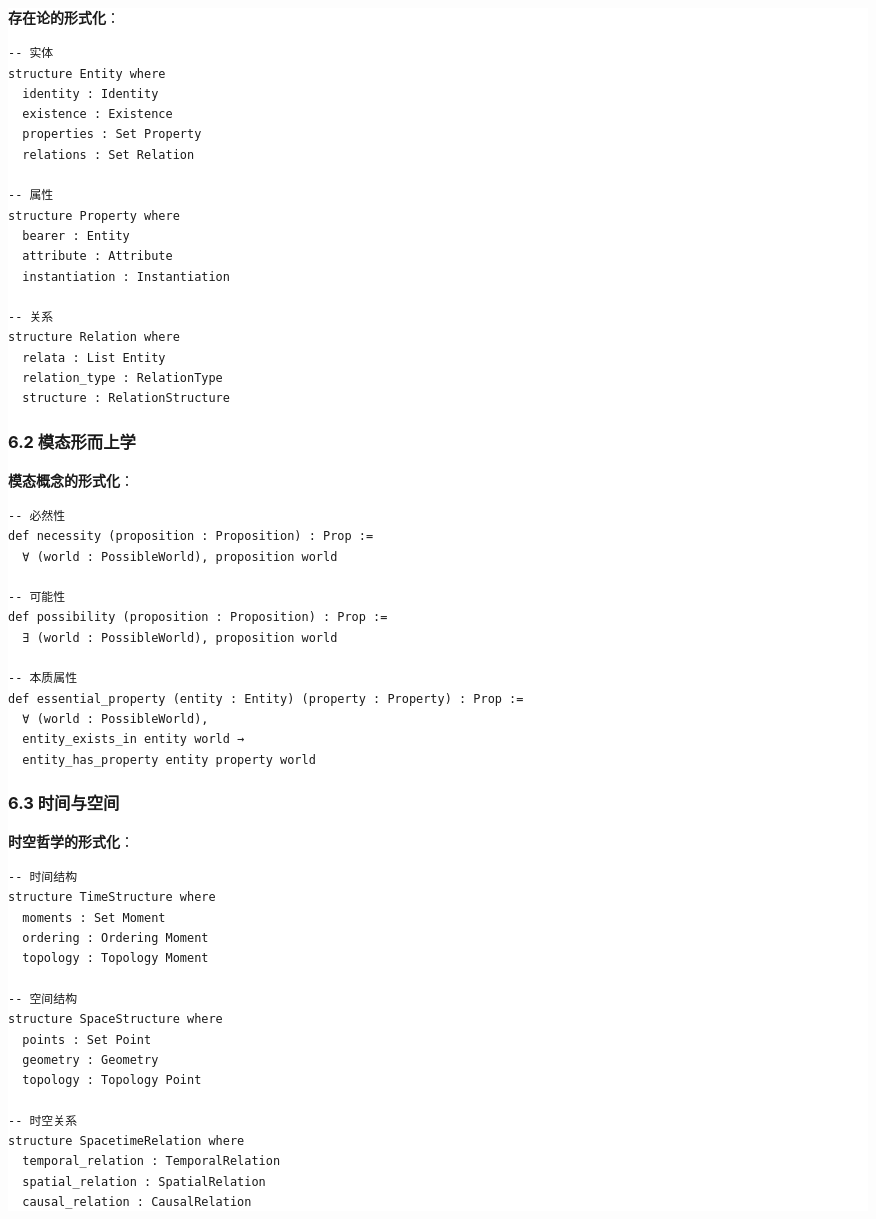 **存在论的形式化**：

```lean
-- 实体
structure Entity where
  identity : Identity
  existence : Existence
  properties : Set Property
  relations : Set Relation

-- 属性
structure Property where
  bearer : Entity
  attribute : Attribute
  instantiation : Instantiation

-- 关系
structure Relation where
  relata : List Entity
  relation_type : RelationType
  structure : RelationStructure
```

### 6.2 模态形而上学

**模态概念的形式化**：

```lean
-- 必然性
def necessity (proposition : Proposition) : Prop :=
  ∀ (world : PossibleWorld), proposition world

-- 可能性
def possibility (proposition : Proposition) : Prop :=
  ∃ (world : PossibleWorld), proposition world

-- 本质属性
def essential_property (entity : Entity) (property : Property) : Prop :=
  ∀ (world : PossibleWorld), 
  entity_exists_in entity world → 
  entity_has_property entity property world
```

### 6.3 时间与空间

**时空哲学的形式化**：

```lean
-- 时间结构
structure TimeStructure where
  moments : Set Moment
  ordering : Ordering Moment
  topology : Topology Moment

-- 空间结构
structure SpaceStructure where
  points : Set Point
  geometry : Geometry
  topology : Topology Point

-- 时空关系
structure SpacetimeRelation where
  temporal_relation : TemporalRelation
  spatial_relation : SpatialRelation
  causal_relation : CausalRelation
```
